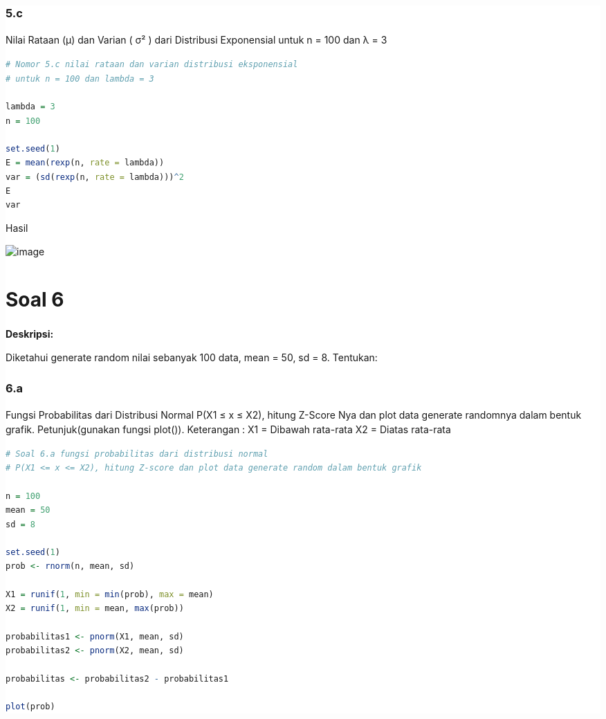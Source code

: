 ### 5.c
Nilai Rataan (μ) dan Varian ( σ² ) dari Distribusi Exponensial untuk n = 100 dan λ = 3

```R
# Nomor 5.c nilai rataan dan varian distribusi eksponensial 
# untuk n = 100 dan lambda = 3

lambda = 3
n = 100 

set.seed(1)
E = mean(rexp(n, rate = lambda))
var = (sd(rexp(n, rate = lambda)))^2
E
var
```

Hasil 

![image](https://user-images.githubusercontent.com/100200062/162622002-9c188085-08e2-4d25-90dc-9ae241ef9512.png)



# Soal 6 
**Deskripsi:** 

Diketahui generate random nilai sebanyak 100 data, mean = 50, sd = 8. Tentukan:

### 6.a 
Fungsi Probabilitas dari Distribusi Normal P(X1 ≤ x ≤ X2), hitung Z-Score Nya dan plot
data generate randomnya dalam bentuk grafik. Petunjuk(gunakan fungsi plot()).
Keterangan :
X1 = Dibawah rata-rata
X2 = Diatas rata-rata

```R
# Soal 6.a fungsi probabilitas dari distribusi normal 
# P(X1 <= x <= X2), hitung Z-score dan plot data generate random dalam bentuk grafik

n = 100
mean = 50
sd = 8 

set.seed(1)
prob <- rnorm(n, mean, sd)

X1 = runif(1, min = min(prob), max = mean)
X2 = runif(1, min = mean, max(prob))

probabilitas1 <- pnorm(X1, mean, sd)
probabilitas2 <- pnorm(X2, mean, sd)

probabilitas <- probabilitas2 - probabilitas1

plot(prob)
```
